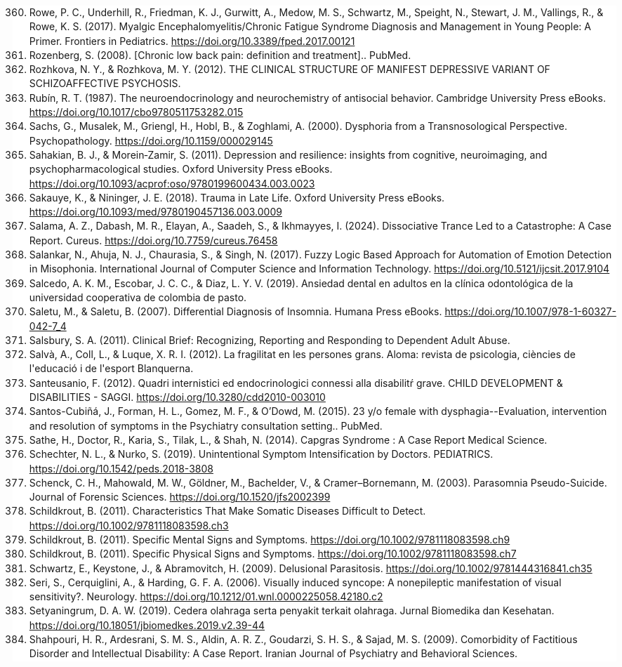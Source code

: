 360. Rowe, P. C., Underhill, R., Friedman, K. J., Gurwitt, A., Medow, M. S., Schwartz, M., Speight, N., Stewart, J. M., Vallings, R., & Rowe, K. S. (2017). Myalgic Encephalomyelitis/Chronic Fatigue Syndrome Diagnosis and Management in Young People: A Primer. Frontiers in Pediatrics. https://doi.org/10.3389/fped.2017.00121
361. Rozenberg, S. (2008). [Chronic low back pain: definition and treatment].. PubMed.
362. Rozhkova, N. Y., & Rozhkova, M. Y. (2012). THE CLINICAL STRUCTURE OF MANIFEST DEPRESSIVE VARIANT OF SCHIZOAFFECTIVE PSYCHOSIS.
363. Rubín, R. T. (1987). The neuroendocrinology and neurochemistry of antisocial behavior. Cambridge University Press eBooks. https://doi.org/10.1017/cbo9780511753282.015
364. Sachs, G., Musalek, M., Griengl, H., Hobl, B., & Zoghlami, A. (2000). Dysphoria from a Transnosological Perspective. Psychopathology. https://doi.org/10.1159/000029145
365. Sahakian, B. J., & Morein‐Zamir, S. (2011). Depression and resilience: insights from cognitive, neuroimaging, and psychopharmacological studies. Oxford University Press eBooks. https://doi.org/10.1093/acprof:oso/9780199600434.003.0023
366. Sakauye, K., & Nininger, J. E. (2018). Trauma in Late Life. Oxford University Press eBooks. https://doi.org/10.1093/med/9780190457136.003.0009
367. Salama, A. Z., Dabash, M. R., Elayan, A., Saadeh, S., & Ikhmayyes, I. (2024). Dissociative Trance Led to a Catastrophe: A Case Report. Cureus. https://doi.org/10.7759/cureus.76458
368. Salankar, N., Ahuja, N. J., Chaurasia, S., & Singh, N. (2017). Fuzzy Logic Based Approach for Automation of Emotion Detection in Misophonia. International Journal of Computer Science and Information Technology. https://doi.org/10.5121/ijcsit.2017.9104
369. Salcedo, A. K. M., Escobar, J. C. C., & Diaz, L. Y. V. (2019). Ansiedad dental en adultos en la clínica odontológica de la universidad cooperativa de colombia de pasto.
370. Saletu, M., & Saletu, B. (2007). Differential Diagnosis of Insomnia. Humana Press eBooks. https://doi.org/10.1007/978-1-60327-042-7_4
371. Salsbury, S. A. (2011). Clinical Brief: Recognizing, Reporting and Responding to Dependent Adult Abuse.
372. Salvà, A., Coll, L., & Luque, X. R. I. (2012). La fragilitat en les persones grans. Aloma: revista de psicologia, ciències de l'educació i de l'esport Blanquerna.
373. Santeusanio, F. (2012). Quadri internistici ed endocrinologici connessi alla disabilitŕ grave. CHILD DEVELOPMENT & DISABILITIES - SAGGI. https://doi.org/10.3280/cdd2010-003010
374. Santos-Cubiñá, J., Forman, H. L., Gomez, M. F., & O’Dowd, M. (2015). 23 y/o female with dysphagia--Evaluation, intervention and resolution of symptoms in the Psychiatry consultation setting.. PubMed.
375. Sathe, H., Doctor, R., Karia, S., Tilak, L., & Shah, N. (2014). Capgras Syndrome : A Case Report Medical Science.
376. Schechter, N. L., & Nurko, S. (2019). Unintentional Symptom Intensification by Doctors. PEDIATRICS. https://doi.org/10.1542/peds.2018-3808
377. Schenck, C. H., Mahowald, M. W., Göldner, M., Bachelder, V., & Cramer–Bornemann, M. (2003). Parasomnia Pseudo-Suicide. Journal of Forensic Sciences. https://doi.org/10.1520/jfs2002399
378. Schildkrout, B. (2011). Characteristics That Make Somatic Diseases Difficult to Detect. https://doi.org/10.1002/9781118083598.ch3
379. Schildkrout, B. (2011). Specific Mental Signs and Symptoms. https://doi.org/10.1002/9781118083598.ch9
380. Schildkrout, B. (2011). Specific Physical Signs and Symptoms. https://doi.org/10.1002/9781118083598.ch7
381. Schwartz, E., Keystone, J., & Abramovitch, H. (2009). Delusional Parasitosis. https://doi.org/10.1002/9781444316841.ch35
382. Seri, S., Cerquiglini, A., & Harding, G. F. A. (2006). Visually induced syncope: A nonepileptic manifestation of visual sensitivity?. Neurology. https://doi.org/10.1212/01.wnl.0000225058.42180.c2
383. Setyaningrum, D. A. W. (2019). Cedera olahraga serta penyakit terkait olahraga. Jurnal Biomedika dan Kesehatan. https://doi.org/10.18051/jbiomedkes.2019.v2.39-44
384. Shahpouri, H. R., Ardesrani, S. M. S., Aldin, A. R. Z., Goudarzi, S. H. S., & Sajad, M. S. (2009). Comorbidity of Factitious Disorder and Intellectual Disability: A Case Report. Iranian Journal of Psychiatry and Behavioral Sciences.
